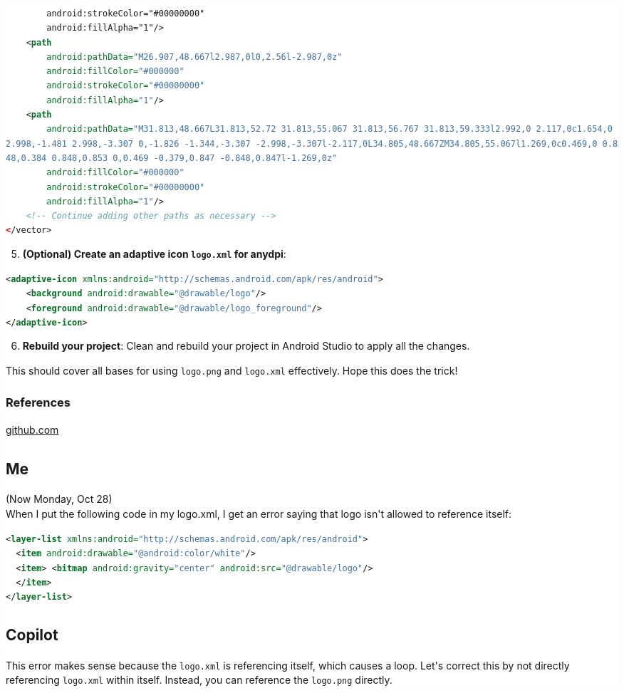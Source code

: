 ```xml
        android:strokeColor="#00000000"
        android:fillAlpha="1"/>
    <path
        android:pathData="M26.907,48.667l2.987,0l0,2.56l-2.987,0z"
        android:fillColor="#000000"
        android:strokeColor="#00000000"
        android:fillAlpha="1"/>
    <path
        android:pathData="M31.813,48.667L31.813,52.72 31.813,55.067 31.813,56.767 31.813,59.333l2.992,0 2.117,0c1.654,0 2.998,-1.481 2.998,-3.307 0,-1.826 -1.344,-3.307 -2.998,-3.307l-2.117,0L34.805,48.667ZM34.805,55.067l1.269,0c0.469,0 0.848,0.384 0.848,0.853 0,0.469 -0.379,0.847 -0.848,0.847l-1.269,0z"
        android:fillColor="#000000"
        android:strokeColor="#00000000"
        android:fillAlpha="1"/>
    <!-- Continue adding other paths as necessary -->
</vector>
```

5. **(Optional) Create an adaptive icon `logo.xml` for anydpi**:
```xml
<adaptive-icon xmlns:android="http://schemas.android.com/apk/res/android">
    <background android:drawable="@drawable/logo"/>
    <foreground android:drawable="@drawable/logo_foreground"/>
</adaptive-icon>
```

6. **Rebuild your project**:
   Clean and rebuild your project in Android Studio to apply all the changes.

This should cover all bases for using `logo.png` and `logo.xml` effectively. Hope this does the trick!  

### References
[github.com](https://github.com/panmin/android_splash/tree/f09224e671f794ee7a5f267aeb5ca648d59b1faa/README.md)  

## Me
(Now Monday, Oct 28)  
When I put the following code in my logo.xml, I get an error saying that logo isn't allowed to reference itself:  

```xml
<layer-list xmlns:android="http://schemas.android.com/apk/res/android">
  <item android:drawable="@android:color/white"/>
  <item> <bitmap android:gravity="center" android:src="@drawable/logo"/>
  </item>
</layer-list>
```

## Copilot
This error makes sense because the `logo.xml` is referencing itself, which causes a loop. Let's correct this by not directly referencing `logo.xml` within itself. Instead, you can reference the `logo.png` directly.
